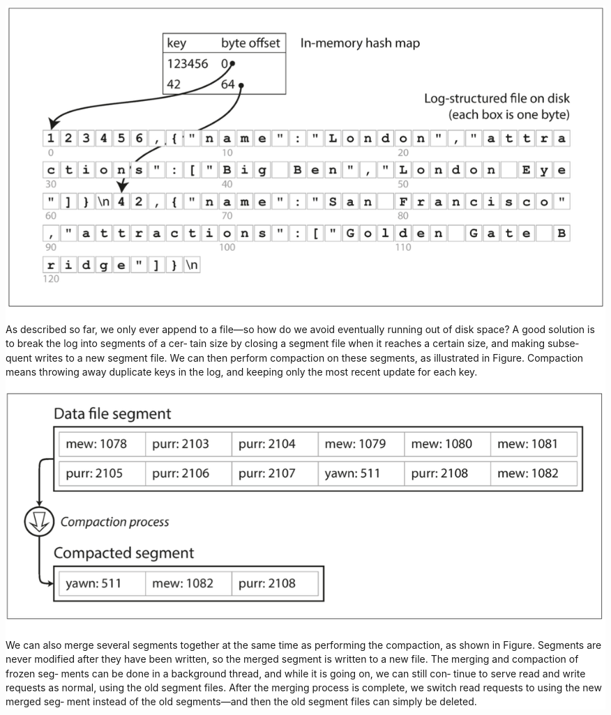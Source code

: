 ![](img/chapter_3_1.png)

As described so far, we only ever append to a file—so how do we avoid eventually running out of disk space? A good solution is to break the log into segments of a cer‐ tain size by closing a segment file when it reaches a certain size, and making subse‐ quent writes to a new segment file. We can then perform compaction on these segments, as illustrated in Figure. Compaction means throwing away duplicate keys in the log, and keeping only the most recent update for each key.

![](img/chapter_3_2.png)


We can also merge several segments together at the same time as performing the compaction, as shown in Figure. Segments are never modified after they have been written, so the merged segment is written to a new file. The merging and compaction of frozen seg‐ ments can be done in a background thread, and while it is going on, we can still con‐ tinue to serve read and write requests as normal, using the old segment files. After the merging process is complete, we switch read requests to using the new merged seg‐ ment instead of the old segments—and then the old segment files can simply be deleted.

